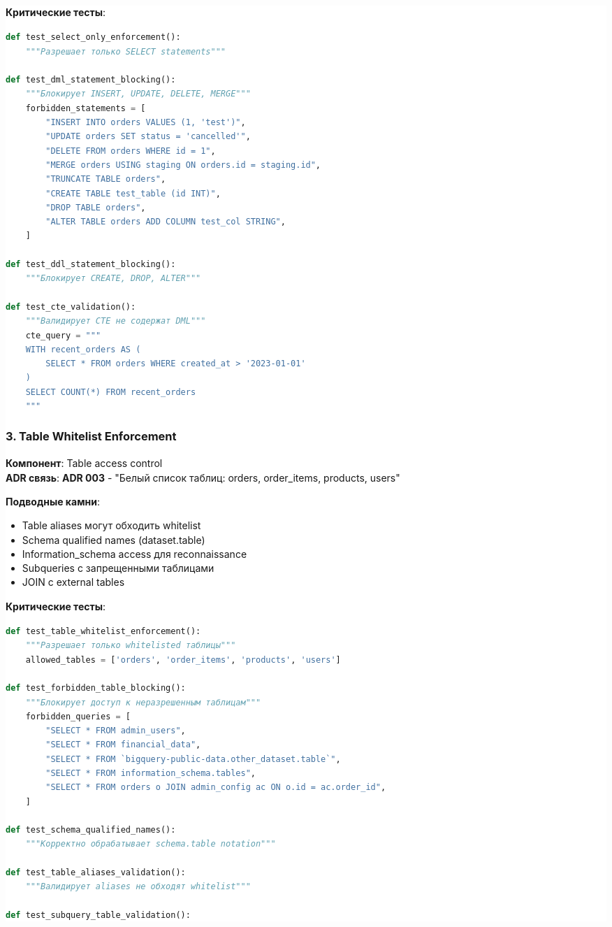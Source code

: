 **Критические тесты**:
```python
def test_select_only_enforcement():
    """Разрешает только SELECT statements"""
    
def test_dml_statement_blocking():
    """Блокирует INSERT, UPDATE, DELETE, MERGE"""
    forbidden_statements = [
        "INSERT INTO orders VALUES (1, 'test')",
        "UPDATE orders SET status = 'cancelled'", 
        "DELETE FROM orders WHERE id = 1",
        "MERGE orders USING staging ON orders.id = staging.id",
        "TRUNCATE TABLE orders",
        "CREATE TABLE test_table (id INT)",
        "DROP TABLE orders",
        "ALTER TABLE orders ADD COLUMN test_col STRING",
    ]

def test_ddl_statement_blocking():
    """Блокирует CREATE, DROP, ALTER"""

def test_cte_validation():
    """Валидирует CTE не содержат DML"""
    cte_query = """
    WITH recent_orders AS (
        SELECT * FROM orders WHERE created_at > '2023-01-01'
    )
    SELECT COUNT(*) FROM recent_orders
    """
```

### 3. Table Whitelist Enforcement
**Компонент**: Table access control  
**ADR связь**: **ADR 003** - "Белый список таблиц: orders, order_items, products, users"

**Подводные камни**:
- Table aliases могут обходить whitelist
- Schema qualified names (dataset.table)
- Information_schema access для reconnaissance
- Subqueries с запрещенными таблицами
- JOIN с external tables

**Критические тесты**:
```python
def test_table_whitelist_enforcement():
    """Разрешает только whitelisted таблицы"""
    allowed_tables = ['orders', 'order_items', 'products', 'users']
    
def test_forbidden_table_blocking():
    """Блокирует доступ к неразрешенным таблицам"""
    forbidden_queries = [
        "SELECT * FROM admin_users",
        "SELECT * FROM financial_data", 
        "SELECT * FROM `bigquery-public-data.other_dataset.table`",
        "SELECT * FROM information_schema.tables",
        "SELECT * FROM orders o JOIN admin_config ac ON o.id = ac.order_id",
    ]

def test_schema_qualified_names():
    """Корректно обрабатывает schema.table notation"""
    
def test_table_aliases_validation():
    """Валидирует aliases не обходят whitelist"""
    
def test_subquery_table_validation():
```